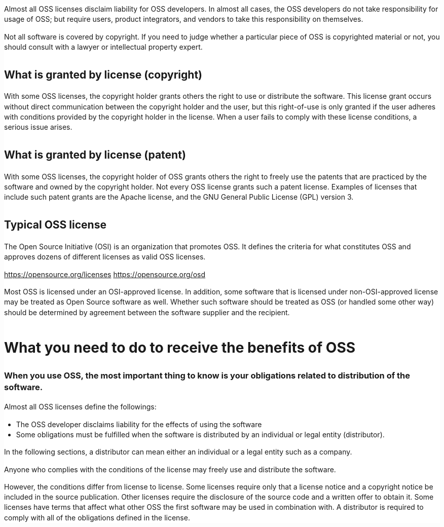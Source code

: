 Almost all OSS licenses disclaim liability for OSS developers. In almost all cases, the OSS developers do not take responsibility for usage of OSS; but require users, product integrators, and vendors to take this responsibility on themselves.

Not all software is covered by copyright. If you need to judge whether a particular piece of OSS is copyrighted material or not, you should consult with a lawyer or intellectual property expert.

## What is granted by license (copyright)

With some OSS licenses, the copyright holder grants others the right to use or distribute the software. This license grant occurs without direct communication between the copyright holder and the user, but this right-of-use is only granted if the user adheres with conditions provided by the copyright holder in the license. When a user fails to comply with these license conditions, a serious issue arises.

## What is granted by license (patent)

With some OSS licenses, the copyright holder of OSS grants others the right to freely use the patents that are practiced by the software and owned by the copyright holder. Not every OSS license grants such a patent license. Examples of licenses that include such patent grants are the Apache license, and the GNU General Public License (GPL) version 3. 

## Typical OSS license

The Open Source Initiative (OSI) is an organization that promotes OSS. It defines the criteria for what constitutes OSS and approves dozens of different licenses as valid OSS licenses.

https://opensource.org/licenses
https://opensource.org/osd

Most OSS is licensed under an OSI-approved license. In addition, some software that is licensed under non-OSI-approved license may be treated as Open Source software as well. Whether such software should be treated as OSS (or handled some other way) should be determined by agreement between the software supplier and the recipient.

# What you need to do to receive the benefits of OSS

### When you use OSS, the most important thing to know is your obligations related to distribution of the software.

Almost all OSS licenses define the followings:

- The OSS developer disclaims liability for the effects of using the software
- Some obligations must be fulfilled when the software is distributed by an
individual or legal entity (distributor).

In the following sections, a distributor can mean either an individual or a legal entity such as a company.

Anyone who complies with the conditions of the license may freely use and distribute the software.

However, the conditions differ from license to license. Some licenses require only that a license notice and a copyright notice be included in the source publication. Other licenses require the disclosure of the source code and a written offer to obtain it. Some licenses have terms that affect what other OSS the first software may be used in combination with. A distributor is required to comply with all of the obligations defined in the license.

